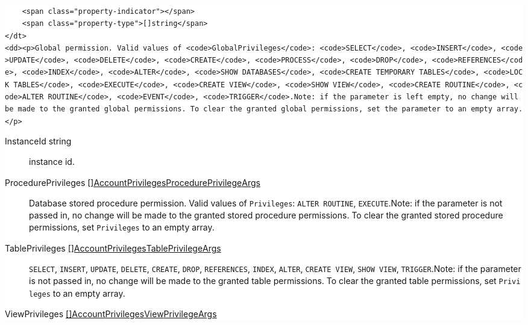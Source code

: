         <span class="property-indicator"></span>
        <span class="property-type">[]string</span>
    </dt>
    <dd><p>Global permission. Valid values of <code>GlobalPrivileges</code>: <code>SELECT</code>, <code>INSERT</code>, <code>UPDATE</code>, <code>DELETE</code>, <code>CREATE</code>, <code>PROCESS</code>, <code>DROP</code>, <code>REFERENCES</code>, <code>INDEX</code>, <code>ALTER</code>, <code>SHOW DATABASES</code>, <code>CREATE TEMPORARY TABLES</code>, <code>LOCK TABLES</code>, <code>EXECUTE</code>, <code>CREATE VIEW</code>, <code>SHOW VIEW</code>, <code>CREATE ROUTINE</code>, <code>ALTER ROUTINE</code>, <code>EVENT</code>, <code>TRIGGER</code>.Note: if the parameter is left empty, no change will be made to the granted global permissions. To clear the granted global permissions, set the parameter to an empty array.</p>
</dd><dt class="property-optional property-replacement"
            title="Optional">
        <span id="state_instanceid_go">
<a data-swiftype-name="resource-property" data-swiftype-type="text" href="#state_instanceid_go" style="color: inherit; text-decoration: inherit;">Instance<wbr>Id</a>
</span>
        <span class="property-indicator"></span>
        <span class="property-type">string</span>
    </dt>
    <dd><p>instance id.</p>
</dd><dt class="property-optional"
            title="Optional">
        <span id="state_procedureprivileges_go">
<a data-swiftype-name="resource-property" data-swiftype-type="text" href="#state_procedureprivileges_go" style="color: inherit; text-decoration: inherit;">Procedure<wbr>Privileges</a>
</span>
        <span class="property-indicator"></span>
        <span class="property-type"><a href="#accountprivilegesprocedureprivilege">[]Account<wbr>Privileges<wbr>Procedure<wbr>Privilege<wbr>Args</a></span>
    </dt>
    <dd><p>Database stored procedure permission. Valid values of <code>Privileges</code>: <code>ALTER ROUTINE</code>, <code>EXECUTE</code>.Note: if the parameter is not passed in, no change will be made to the granted stored procedure permissions. To clear the granted stored procedure permissions, set <code>Privileges</code> to an empty array.</p>
</dd><dt class="property-optional"
            title="Optional">
        <span id="state_tableprivileges_go">
<a data-swiftype-name="resource-property" data-swiftype-type="text" href="#state_tableprivileges_go" style="color: inherit; text-decoration: inherit;">Table<wbr>Privileges</a>
</span>
        <span class="property-indicator"></span>
        <span class="property-type"><a href="#accountprivilegestableprivilege">[]Account<wbr>Privileges<wbr>Table<wbr>Privilege<wbr>Args</a></span>
    </dt>
    <dd><p><code>SELECT</code>, <code>INSERT</code>, <code>UPDATE</code>, <code>DELETE</code>, <code>CREATE</code>, <code>DROP</code>, <code>REFERENCES</code>, <code>INDEX</code>, <code>ALTER</code>, <code>CREATE VIEW</code>, <code>SHOW VIEW</code>, <code>TRIGGER</code>.Note: if the parameter is not passed in, no change will be made to the granted table permissions. To clear the granted table permissions, set <code>Privileges</code> to an empty array.</p>
</dd><dt class="property-optional"
            title="Optional">
        <span id="state_viewprivileges_go">
<a data-swiftype-name="resource-property" data-swiftype-type="text" href="#state_viewprivileges_go" style="color: inherit; text-decoration: inherit;">View<wbr>Privileges</a>
</span>
        <span class="property-indicator"></span>
        <span class="property-type"><a href="#accountprivilegesviewprivilege">[]Account<wbr>Privileges<wbr>View<wbr>Privilege<wbr>Args</a></span>
    </dt>